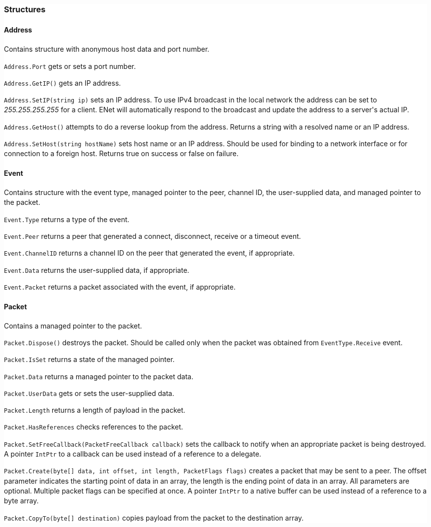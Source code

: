 ### Structures
#### Address
Contains structure with anonymous host data and port number.

`Address.Port` gets or sets a port number.

`Address.GetIP()` gets an IP address.

`Address.SetIP(string ip)` sets an IP address. To use IPv4 broadcast in the local network the address can be set to _255.255.255.255_ for a client. ENet will automatically respond to the broadcast and update the address to a server's actual IP.

`Address.GetHost()` attempts to do a reverse lookup from the address. Returns a string with a resolved name or an IP address.

`Address.SetHost(string hostName)` sets host name or an IP address. Should be used for binding to a network interface or for connection to a foreign host. Returns true on success or false on failure.

#### Event
Contains structure with the event type, managed pointer to the peer, channel ID, the user-supplied data, and managed pointer to the packet.

`Event.Type` returns a type of the event.

`Event.Peer` returns a peer that generated a connect, disconnect, receive or a timeout event.

`Event.ChannelID` returns a channel ID on the peer that generated the event, if appropriate.

`Event.Data` returns the user-supplied data, if appropriate.

`Event.Packet` returns a packet associated with the event, if appropriate.

#### Packet
Contains a managed pointer to the packet.

`Packet.Dispose()` destroys the packet. Should be called only when the packet was obtained from `EventType.Receive` event.

`Packet.IsSet` returns a state of the managed pointer.

`Packet.Data` returns a managed pointer to the packet data.

`Packet.UserData` gets or sets the user-supplied data.

`Packet.Length` returns a length of payload in the packet.

`Packet.HasReferences` checks references to the packet.

`Packet.SetFreeCallback(PacketFreeCallback callback)` sets the callback to notify when an appropriate packet is being destroyed. A pointer `IntPtr` to a callback can be used instead of a reference to a delegate.

`Packet.Create(byte[] data, int offset, int length, PacketFlags flags)` creates a packet that may be sent to a peer. The offset parameter indicates the starting point of data in an array, the length is the ending point of data in an array. All parameters are optional. Multiple packet flags can be specified at once. A pointer `IntPtr` to a native buffer can be used instead of a reference to a byte array.

`Packet.CopyTo(byte[] destination)` copies payload from the packet to the destination array.
